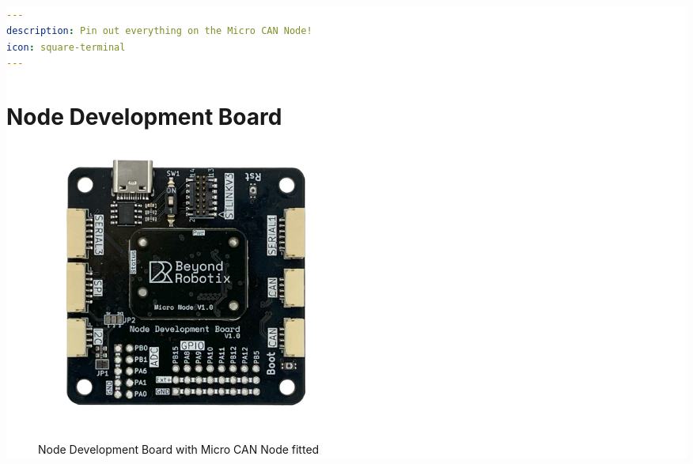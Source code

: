 ```yaml
---
description: Pin out everything on the Micro CAN Node!
icon: square-terminal
---
```


# Node Development Board

<figure><img src="../.gitbook/assets/FIXED_.png" alt="" width="375"><figcaption><p>Node Development Board with Micro CAN Node fitted</p></figcaption></figure>
